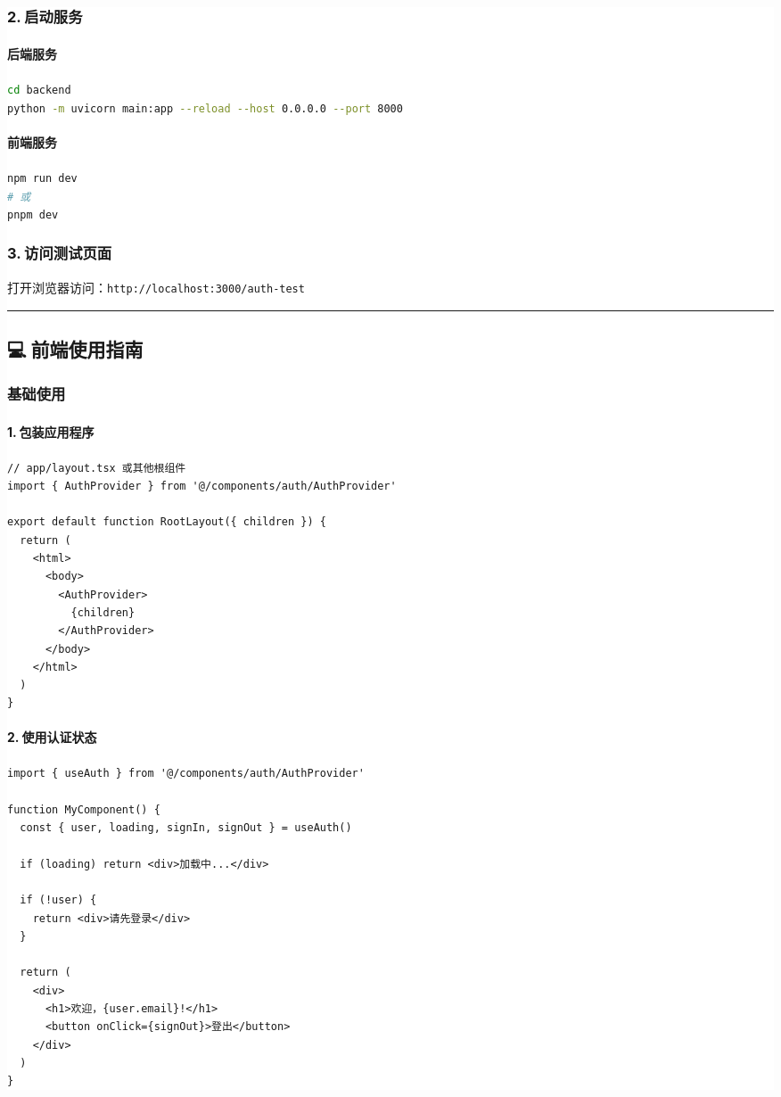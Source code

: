 ### 2. 启动服务

#### 后端服务
```bash
cd backend
python -m uvicorn main:app --reload --host 0.0.0.0 --port 8000
```

#### 前端服务
```bash
npm run dev
# 或
pnpm dev
```

### 3. 访问测试页面
打开浏览器访问：`http://localhost:3000/auth-test`

---

## 💻 前端使用指南

### 基础使用

#### 1. 包装应用程序
```tsx
// app/layout.tsx 或其他根组件
import { AuthProvider } from '@/components/auth/AuthProvider'

export default function RootLayout({ children }) {
  return (
    <html>
      <body>
        <AuthProvider>
          {children}
        </AuthProvider>
      </body>
    </html>
  )
}
```

#### 2. 使用认证状态
```tsx
import { useAuth } from '@/components/auth/AuthProvider'

function MyComponent() {
  const { user, loading, signIn, signOut } = useAuth()

  if (loading) return <div>加载中...</div>
  
  if (!user) {
    return <div>请先登录</div>
  }

  return (
    <div>
      <h1>欢迎，{user.email}!</h1>
      <button onClick={signOut}>登出</button>
    </div>
  )
}
```

